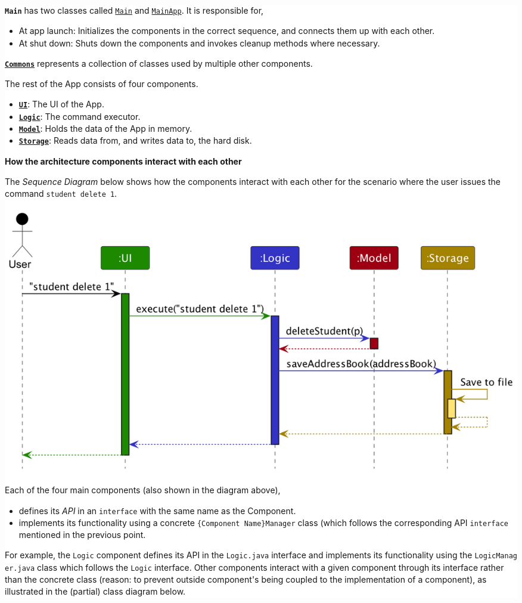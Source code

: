 **`Main`** has two classes called [`Main`](https://github.com/AY2223S1-CS2103T-T13-1/tp/blob/master/src/main/java/seedu/address/Main.java) and [`MainApp`](https://github.com/AY2223S1-CS2103T-T13-1/tp/blob/master/src/main/java/seedu/address/MainApp.java). It is responsible for,

- At app launch: Initializes the components in the correct sequence, and connects them up with each other.
- At shut down: Shuts down the components and invokes cleanup methods where necessary.

[**`Commons`**](#common-classes) represents a collection of classes used by multiple other components.

The rest of the App consists of four components.

- [**`UI`**](#ui-component): The UI of the App.
- [**`Logic`**](#logic-component): The command executor.
- [**`Model`**](#model-component): Holds the data of the App in memory.
- [**`Storage`**](#storage-component): Reads data from, and writes data to, the hard disk.

**How the architecture components interact with each other**

The _Sequence Diagram_ below shows how the components interact with each other for the scenario where the user issues the command `student delete 1`.

![ArchitectureSequenceDiagram](images/ArchitectureSequenceDiagram.png)

Each of the four main components (also shown in the diagram above),

- defines its _API_ in an `interface` with the same name as the Component.
- implements its functionality using a concrete `{Component Name}Manager` class (which follows the corresponding API `interface` mentioned in the previous point.

For example, the `Logic` component defines its API in the `Logic.java` interface and implements its functionality using the `LogicManager.java` class which follows the `Logic` interface. Other components interact with a given component through its interface rather than the concrete class (reason: to prevent outside component's being coupled to the implementation of a component), as illustrated in the (partial) class diagram below.
